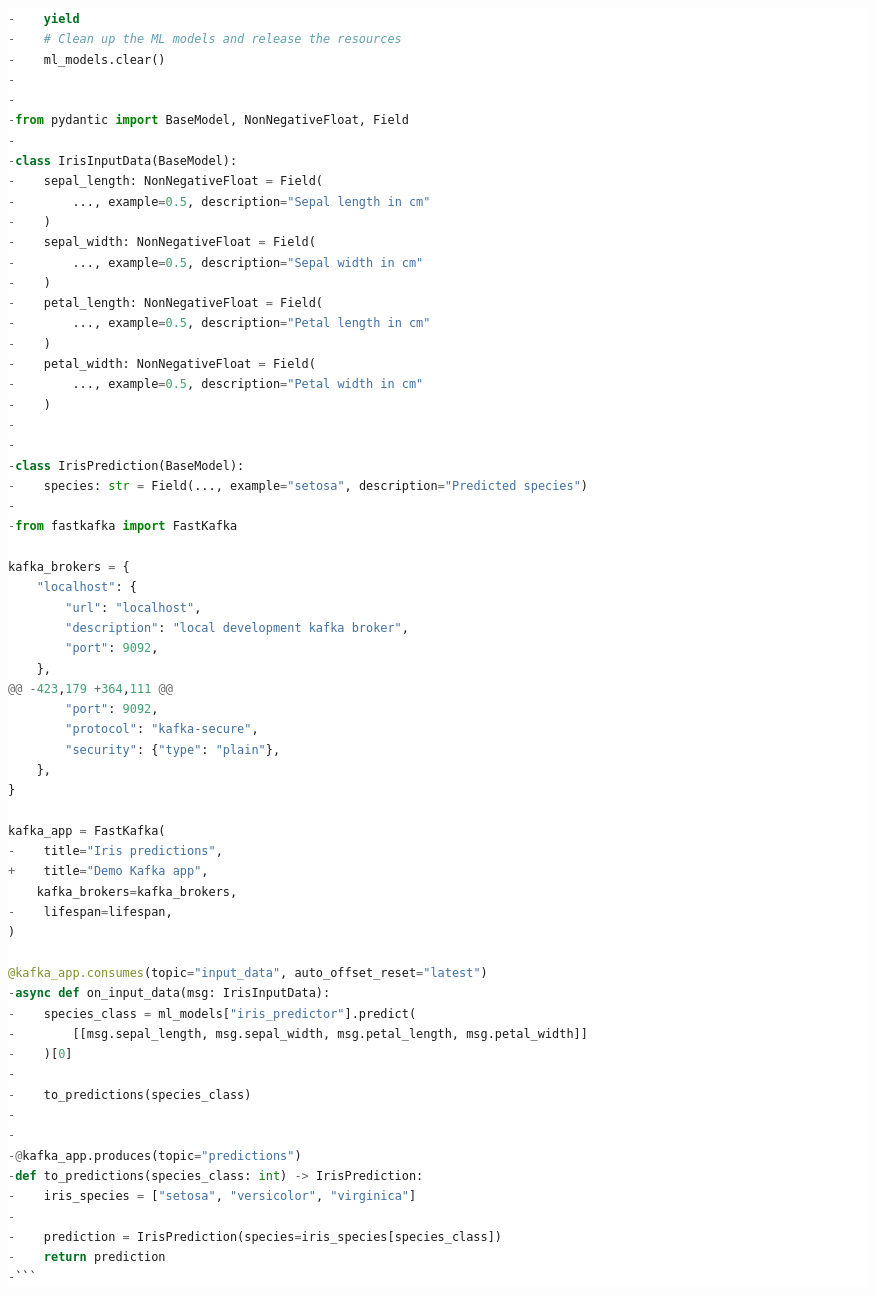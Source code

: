  ``` python
-    yield
-    # Clean up the ML models and release the resources
-    ml_models.clear()
-
-
-from pydantic import BaseModel, NonNegativeFloat, Field
-
-class IrisInputData(BaseModel):
-    sepal_length: NonNegativeFloat = Field(
-        ..., example=0.5, description="Sepal length in cm"
-    )
-    sepal_width: NonNegativeFloat = Field(
-        ..., example=0.5, description="Sepal width in cm"
-    )
-    petal_length: NonNegativeFloat = Field(
-        ..., example=0.5, description="Petal length in cm"
-    )
-    petal_width: NonNegativeFloat = Field(
-        ..., example=0.5, description="Petal width in cm"
-    )
-
-
-class IrisPrediction(BaseModel):
-    species: str = Field(..., example="setosa", description="Predicted species")
-    
-from fastkafka import FastKafka
 
 kafka_brokers = {
     "localhost": {
         "url": "localhost",
         "description": "local development kafka broker",
         "port": 9092,
     },
@@ -423,179 +364,111 @@
         "port": 9092,
         "protocol": "kafka-secure",
         "security": {"type": "plain"},
     },
 }
 
 kafka_app = FastKafka(
-    title="Iris predictions",
+    title="Demo Kafka app",
     kafka_brokers=kafka_brokers,
-    lifespan=lifespan,
 )
 
 @kafka_app.consumes(topic="input_data", auto_offset_reset="latest")
-async def on_input_data(msg: IrisInputData):
-    species_class = ml_models["iris_predictor"].predict(
-        [[msg.sepal_length, msg.sepal_width, msg.petal_length, msg.petal_width]]
-    )[0]
-
-    to_predictions(species_class)
-
-
-@kafka_app.produces(topic="predictions")
-def to_predictions(species_class: int) -> IrisPrediction:
-    iris_species = ["setosa", "versicolor", "virginica"]
-
-    prediction = IrisPrediction(species=iris_species[species_class])
-    return prediction
-```
 ```